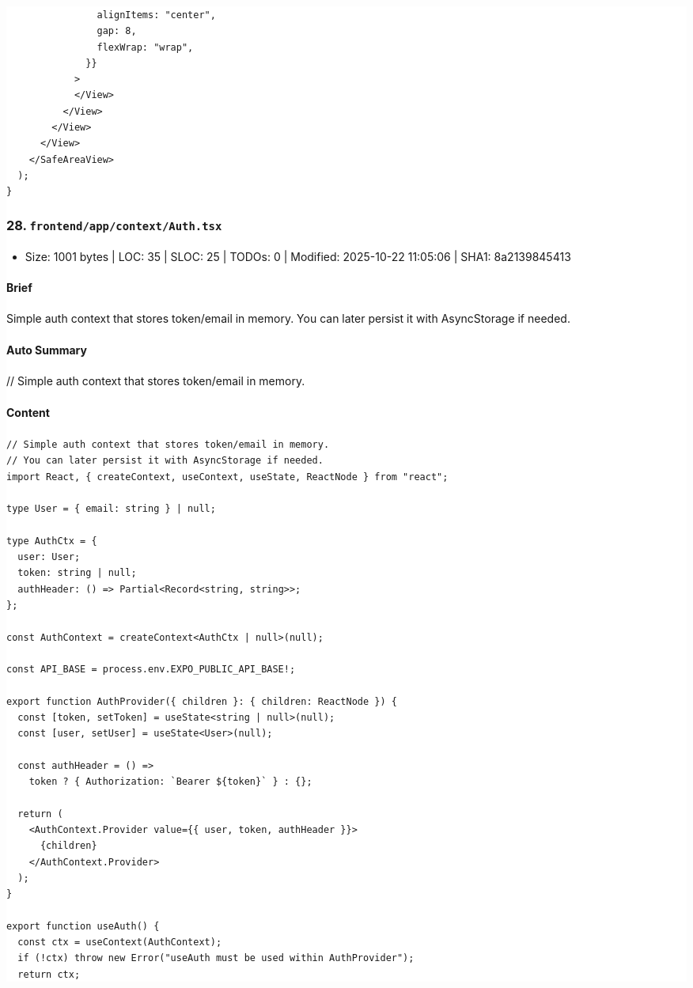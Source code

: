 ```tsx
                alignItems: "center",
                gap: 8,
                flexWrap: "wrap",
              }}
            >
            </View>
          </View>
        </View>
      </View>
    </SafeAreaView>
  );
}
```

<a id="frontend-app-context-Auth.tsx"></a>
### 28. `frontend/app/context/Auth.tsx`
- Size: 1001 bytes | LOC: 35 | SLOC: 25 | TODOs: 0 | Modified: 2025-10-22 11:05:06 | SHA1: 8a2139845413

#### Brief
Simple auth context that stores token/email in memory.
You can later persist it with AsyncStorage if needed.

#### Auto Summary
// Simple auth context that stores token/email in memory.

#### Content

```tsx
// Simple auth context that stores token/email in memory.
// You can later persist it with AsyncStorage if needed.
import React, { createContext, useContext, useState, ReactNode } from "react";

type User = { email: string } | null;

type AuthCtx = {
  user: User;
  token: string | null;
  authHeader: () => Partial<Record<string, string>>;
};

const AuthContext = createContext<AuthCtx | null>(null);

const API_BASE = process.env.EXPO_PUBLIC_API_BASE!;

export function AuthProvider({ children }: { children: ReactNode }) {
  const [token, setToken] = useState<string | null>(null);
  const [user, setUser] = useState<User>(null);

  const authHeader = () =>
    token ? { Authorization: `Bearer ${token}` } : {};

  return (
    <AuthContext.Provider value={{ user, token, authHeader }}>
      {children}
    </AuthContext.Provider>
  );
}

export function useAuth() {
  const ctx = useContext(AuthContext);
  if (!ctx) throw new Error("useAuth must be used within AuthProvider");
  return ctx;
```

[v2.1]: https://www.contributor-covenant.org/version/2/1/code_of_conduct.html
[mozilla-coc]: https://github.com/mozilla/diversity
[faq]: https://www.contributor-covenant.org/faq